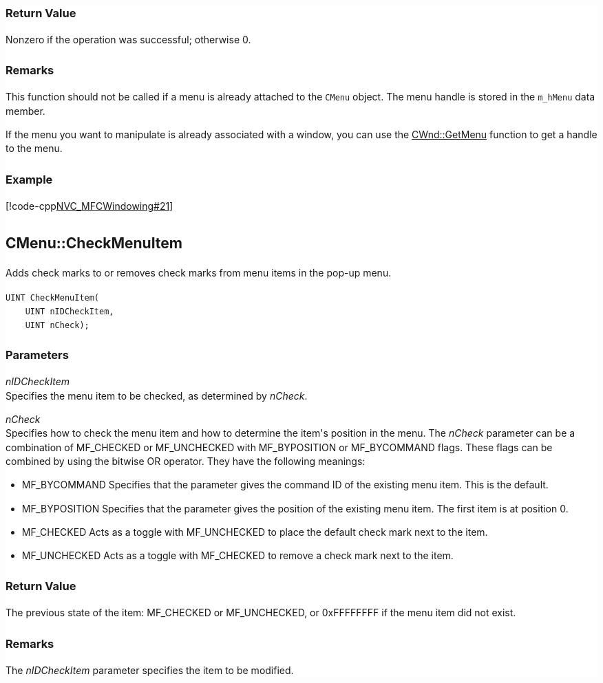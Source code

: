 ### Return Value

Nonzero if the operation was successful; otherwise 0.

### Remarks

This function should not be called if a menu is already attached to the `CMenu` object. The menu handle is stored in the `m_hMenu` data member.

If the menu you want to manipulate is already associated with a window, you can use the [CWnd::GetMenu](../../mfc/reference/cwnd-class.md#getmenu) function to get a handle to the menu.

### Example

[!code-cpp[NVC_MFCWindowing#21](../../mfc/reference/codesnippet/cpp/cmenu-class_1.cpp)]

##  <a name="checkmenuitem"></a>  CMenu::CheckMenuItem

Adds check marks to or removes check marks from menu items in the pop-up menu.

```
UINT CheckMenuItem(
    UINT nIDCheckItem,
    UINT nCheck);
```

### Parameters

*nIDCheckItem*<br/>
Specifies the menu item to be checked, as determined by *nCheck*.

*nCheck*<br/>
Specifies how to check the menu item and how to determine the item's position in the menu. The *nCheck* parameter can be a combination of MF_CHECKED or MF_UNCHECKED with MF_BYPOSITION or MF_BYCOMMAND flags. These flags can be combined by using the bitwise OR operator. They have the following meanings:

- MF_BYCOMMAND Specifies that the parameter gives the command ID of the existing menu item. This is the default.

- MF_BYPOSITION Specifies that the parameter gives the position of the existing menu item. The first item is at position 0.

- MF_CHECKED Acts as a toggle with MF_UNCHECKED to place the default check mark next to the item.

- MF_UNCHECKED Acts as a toggle with MF_CHECKED to remove a check mark next to the item.

### Return Value

The previous state of the item: MF_CHECKED or MF_UNCHECKED, or 0xFFFFFFFF if the menu item did not exist.

### Remarks

The *nIDCheckItem* parameter specifies the item to be modified.
